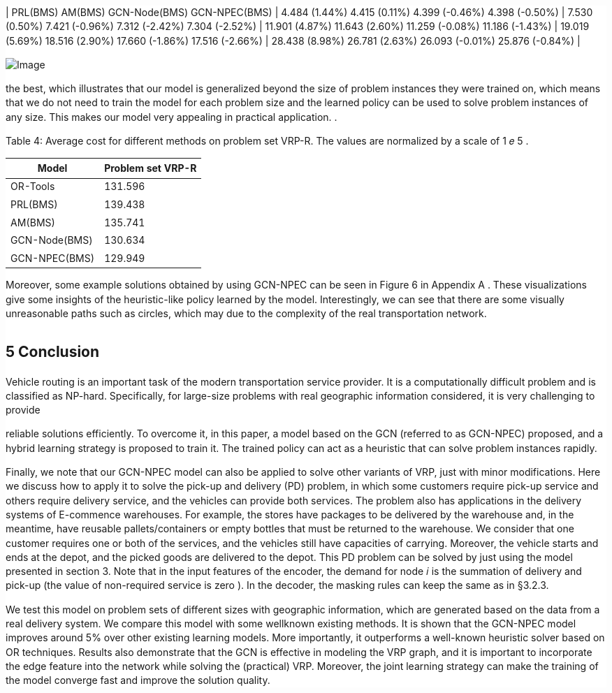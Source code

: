 | PRL(BMS) AM(BMS) GCN-Node(BMS) GCN-NPEC(BMS) | 4.484 (1.44%) 4.415 (0.11%) 4.399 (-0.46%) 4.398 (-0.50%) | 7.530 (0.50%) 7.421 (-0.96%) 7.312 (-2.42%) 7.304 (-2.52%) | 11.901 (4.87%) 11.643 (2.60%) 11.259 (-0.08%) 11.186 (-1.43%) | 19.019 (5.69%) 18.516 (2.90%) 17.660 (-1.86%) 17.516 (-2.66%)  | 28.438 (8.98%) 26.781 (2.63%) 26.093 (-0.01%) 25.876 (-0.84%) |

![Image](image_000005_17cd13bcddb95d2ff433657af801a698380753832d81c282673e203c8e20555a.png)

the best, which illustrates that our model is generalized beyond the size of problem instances they were trained on, which means that we do not need to train the model for each problem size and the learned policy can be used to solve problem instances of any size. This makes our model very appealing in practical application. .

Table 4: Average cost for different methods on problem set VRP-R. The values are normalized by a scale of 1 𝑒 5 .

| Model         |   Problem set VRP-R |
|---------------|---------------------|
| OR-Tools      |             131.596 |
| PRL(BMS)      |             139.438 |
| AM(BMS)       |             135.741 |
| GCN-Node(BMS) |             130.634 |
| GCN-NPEC(BMS) |             129.949 |

Moreover, some example solutions obtained by using GCN-NPEC can be seen in Figure 6 in Appendix A . These visualizations give some insights of the heuristic-like policy learned by the model. Interestingly, we can see that there are some visually unreasonable paths such as circles, which may due to the complexity of the real transportation network.

## 5 Conclusion

Vehicle routing is an important task of the modern transportation service provider. It is a computationally difficult problem and is classified as NP-hard. Specifically, for large-size problems with real geographic information considered, it is very challenging to provide

reliable solutions efficiently. To overcome it, in this paper, a model based on the GCN (referred to as GCN-NPEC) proposed, and a hybrid learning strategy is proposed to train it. The trained policy can act as a heuristic that can solve problem instances rapidly.

Finally, we note that our GCN-NPEC model can also be applied to solve other variants of VRP, just with minor modifications. Here we discuss how to apply it to solve the pick-up and delivery (PD) problem, in which some customers require pick-up service and others require delivery service, and the vehicles can provide both services. The problem also has applications in the delivery systems of E-commence warehouses. For example, the stores have packages to be delivered by the warehouse and, in the meantime, have reusable pallets/containers or empty bottles that must be returned to the warehouse. We consider that one customer requires one or both of the services, and the vehicles still have capacities of carrying. Moreover, the vehicle starts and ends at the depot, and the picked goods are delivered to the depot. This PD problem can be solved by just using the model presented in section 3. Note that in the input features of the encoder, the demand for node 𝑖 is the summation of delivery and pick-up (the value of non-required service is zero ). In the decoder, the masking rules can keep the same as in §3.2.3.

We test this model on problem sets of different sizes with geographic information, which are generated based on the data from a real delivery system. We compare this model with some wellknown existing methods. It is shown that the GCN-NPEC model improves around 5% over other existing learning models. More importantly, it outperforms a well-known heuristic solver based on OR techniques. Results also demonstrate that the GCN is effective in modeling the VRP graph, and it is important to incorporate the edge feature into the network while solving the (practical) VRP. Moreover, the joint learning strategy can make the training of the model converge fast and improve the solution quality.
